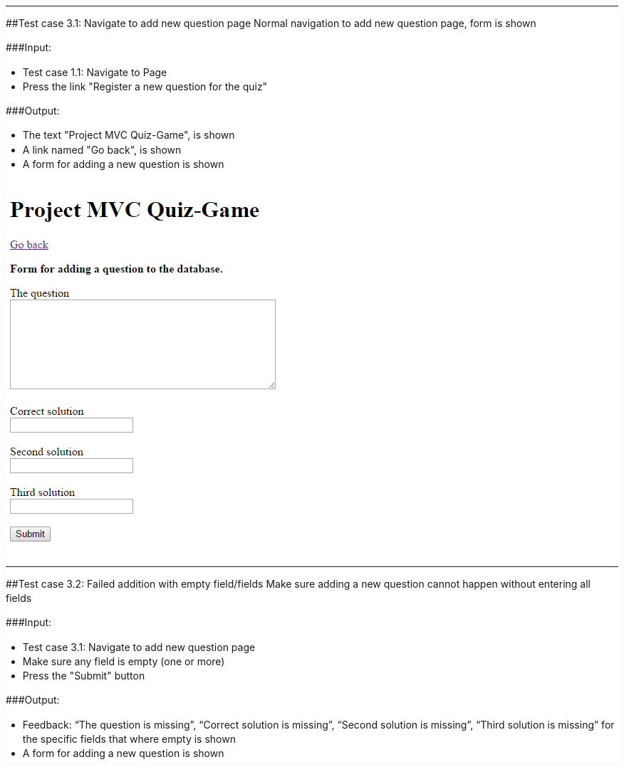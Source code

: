 ***

##Test case 3.1: Navigate to add new question page
Normal navigation to add new question page, form is shown

###Input:
- Test case 1.1: Navigate to Page
- Press the link "Register a new question for the quiz"
 
###Output:
- The text "Project MVC Quiz-Game", is shown
- A link named "Go back", is shown
- A form for adding a new question is shown
 
![After Input](images/newQuestion.png)

***

##Test case 3.2: Failed addition with empty field/fields
Make sure adding a new question cannot happen without entering all fields

###Input:
- Test case 3.1: Navigate to add new question page
- Make sure any field is empty (one or more)
- Press the "Submit" button

###Output:
- Feedback: “The question is missing”, “Correct solution is missing”, “Second solution is missing”, “Third solution is missing” for the specific fields that where empty is shown
- A form for adding a new question is shown
 